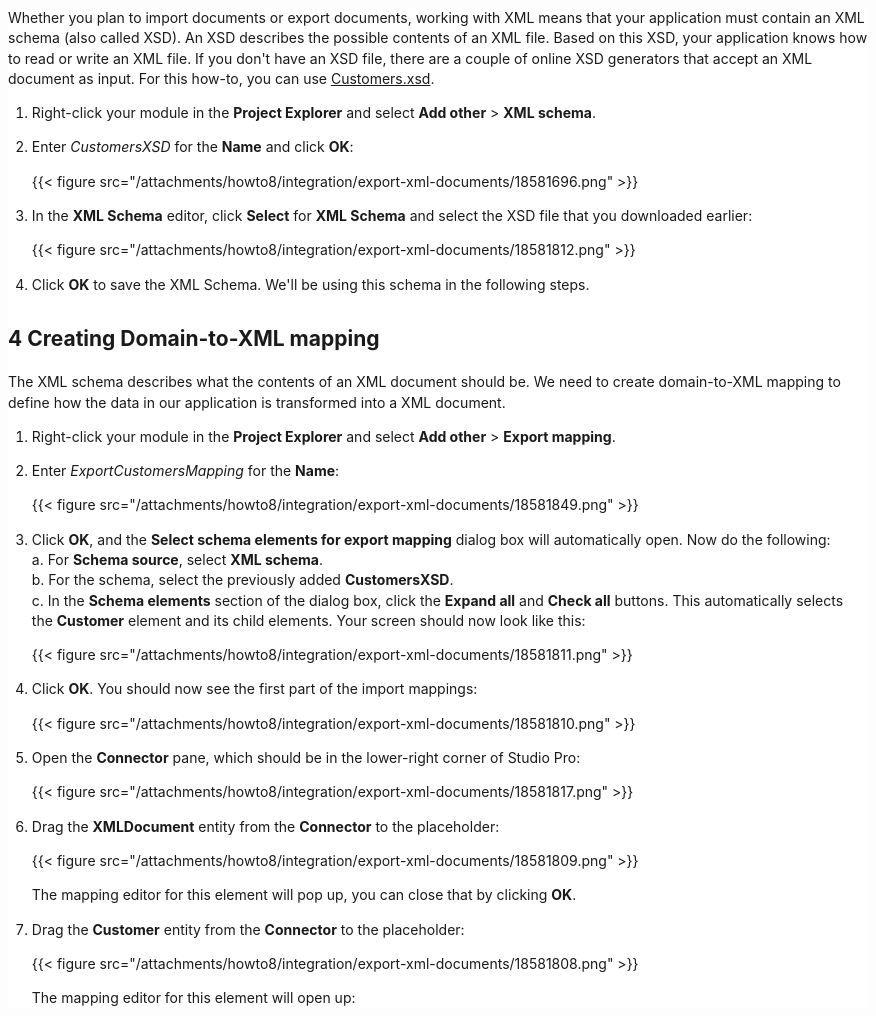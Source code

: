 Whether you plan to import documents or export documents, working with XML means that your application must contain an XML schema (also called XSD). An XSD describes the possible contents of an XML file. Based on this XSD, your application knows how to read or write an XML file. If you don't have an XSD file, there are a couple of online XSD generators that accept an XML document as input. For this how-to, you can use [Customers.xsd](/attachments/howto8/integration/export-xml-documents/18581813.xsd).

1.  Right-click your module in the **Project Explorer** and select **Add other** > **XML schema**.
2.  Enter *CustomersXSD* for the **Name** and click **OK**:

    {{< figure src="/attachments/howto8/integration/export-xml-documents/18581696.png" >}}

3.  In the **XML Schema** editor, click **Select** for **XML Schema** and select the XSD file that you downloaded earlier:

    {{< figure src="/attachments/howto8/integration/export-xml-documents/18581812.png" >}}

4. Click **OK** to save the XML Schema. We'll be using this schema in the following steps.

## 4 Creating Domain-to-XML mapping

The XML schema describes what the contents of an XML document should be. We need to create domain-to-XML mapping to define how the data in our application is transformed into a XML document.

1. Right-click your module in the **Project Explorer** and select **Add other** > **Export mapping**.

2. Enter *ExportCustomersMapping* for the **Name**:

    {{< figure src="/attachments/howto8/integration/export-xml-documents/18581849.png" >}}

3. Click **OK**, and the **Select schema elements for export mapping** dialog box will automatically open. Now do the following:<br />
    a. For **Schema source**, select **XML schema**.<br />
    b. For the schema, select the previously added **CustomersXSD**.<br />
    c. In the **Schema elements** section of the dialog box, click the **Expand all** and **Check all** buttons. This automatically selects the **Customer** element and its child elements. Your screen should now look like this:

    {{< figure src="/attachments/howto8/integration/export-xml-documents/18581811.png" >}}

4. Click **OK**. You should now see the first part of the import mappings:

    {{< figure src="/attachments/howto8/integration/export-xml-documents/18581810.png" >}}

5. Open the **Connector** pane, which should be in the lower-right corner of Studio Pro:

    {{< figure src="/attachments/howto8/integration/export-xml-documents/18581817.png" >}}

6. Drag the **XMLDocument** entity from the **Connector** to the placeholder:

    {{< figure src="/attachments/howto8/integration/export-xml-documents/18581809.png" >}}

    The mapping editor for this element will pop up, you can close that by clicking **OK**.

7. Drag the **Customer** entity from the **Connector** to the placeholder:

    {{< figure src="/attachments/howto8/integration/export-xml-documents/18581808.png" >}}

    The mapping editor for this element will open up:
